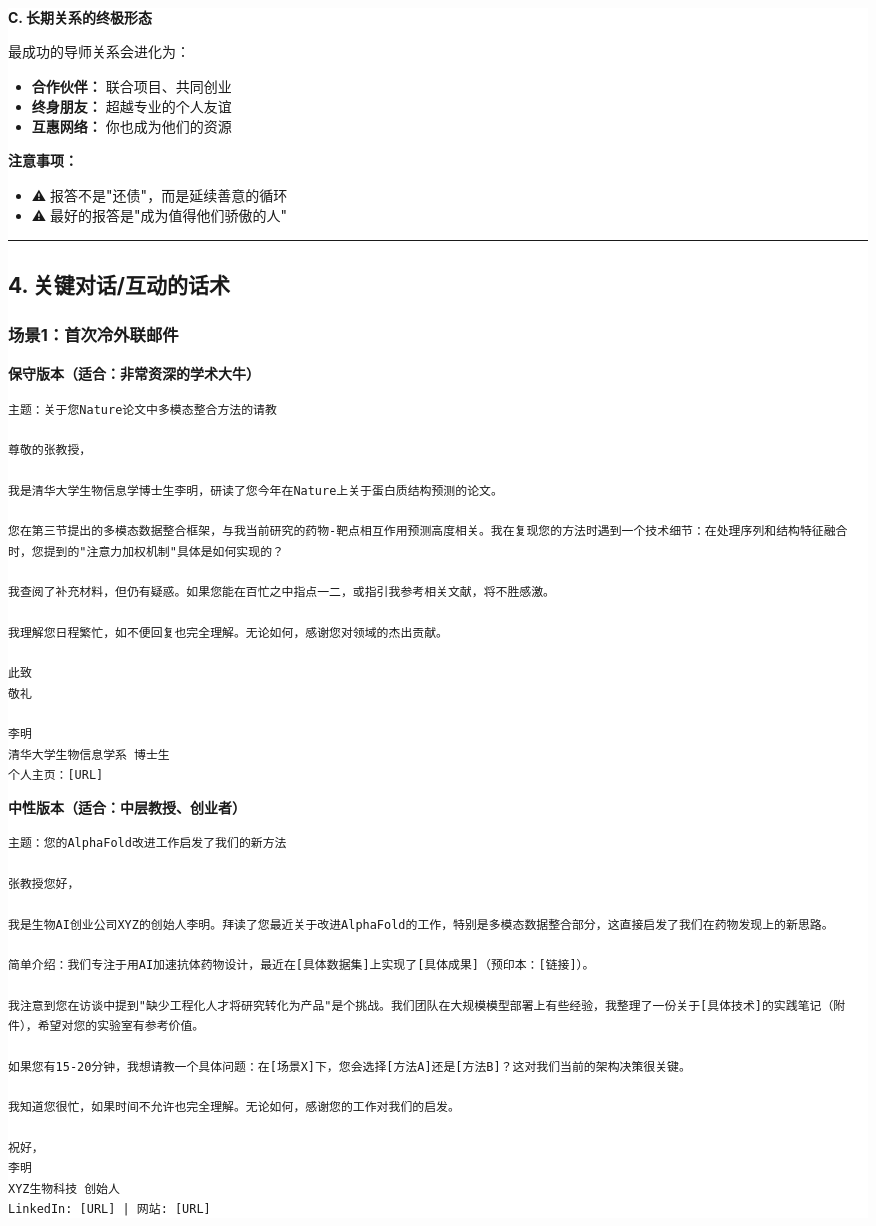 **C. 长期关系的终极形态**

最成功的导师关系会进化为：
- **合作伙伴：** 联合项目、共同创业
- **终身朋友：** 超越专业的个人友谊
- **互惠网络：** 你也成为他们的资源

**注意事项：**
- ⚠️ 报答不是"还债"，而是延续善意的循环
- ⚠️ 最好的报答是"成为值得他们骄傲的人"

---

## 4. 关键对话/互动的话术

### 场景1：首次冷外联邮件

**保守版本（适合：非常资深的学术大牛）**

```
主题：关于您Nature论文中多模态整合方法的请教

尊敬的张教授，

我是清华大学生物信息学博士生李明，研读了您今年在Nature上关于蛋白质结构预测的论文。

您在第三节提出的多模态数据整合框架，与我当前研究的药物-靶点相互作用预测高度相关。我在复现您的方法时遇到一个技术细节：在处理序列和结构特征融合时，您提到的"注意力加权机制"具体是如何实现的？

我查阅了补充材料，但仍有疑惑。如果您能在百忙之中指点一二，或指引我参考相关文献，将不胜感激。

我理解您日程繁忙，如不便回复也完全理解。无论如何，感谢您对领域的杰出贡献。

此致
敬礼

李明
清华大学生物信息学系 博士生
个人主页：[URL]
```

**中性版本（适合：中层教授、创业者）**

```
主题：您的AlphaFold改进工作启发了我们的新方法

张教授您好，

我是生物AI创业公司XYZ的创始人李明。拜读了您最近关于改进AlphaFold的工作，特别是多模态数据整合部分，这直接启发了我们在药物发现上的新思路。

简单介绍：我们专注于用AI加速抗体药物设计，最近在[具体数据集]上实现了[具体成果]（预印本：[链接]）。

我注意到您在访谈中提到"缺少工程化人才将研究转化为产品"是个挑战。我们团队在大规模模型部署上有些经验，我整理了一份关于[具体技术]的实践笔记（附件），希望对您的实验室有参考价值。

如果您有15-20分钟，我想请教一个具体问题：在[场景X]下，您会选择[方法A]还是[方法B]？这对我们当前的架构决策很关键。

我知道您很忙，如果时间不允许也完全理解。无论如何，感谢您的工作对我们的启发。

祝好，
李明
XYZ生物科技 创始人
LinkedIn: [URL] | 网站: [URL]
```
